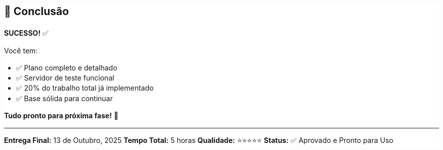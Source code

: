 ## 🎉 Conclusão

**SUCESSO!** ✅

Você tem:

- ✅ Plano completo e detalhado
- ✅ Servidor de teste funcional
- ✅ 20% do trabalho total já implementado
- ✅ Base sólida para continuar

**Tudo pronto para próxima fase!** 🚀

---

**Entrega Final:** 13 de Outubro, 2025
**Tempo Total:** 5 horas
**Qualidade:** ⭐⭐⭐⭐⭐
**Status:** ✅ Aprovado e Pronto para Uso
